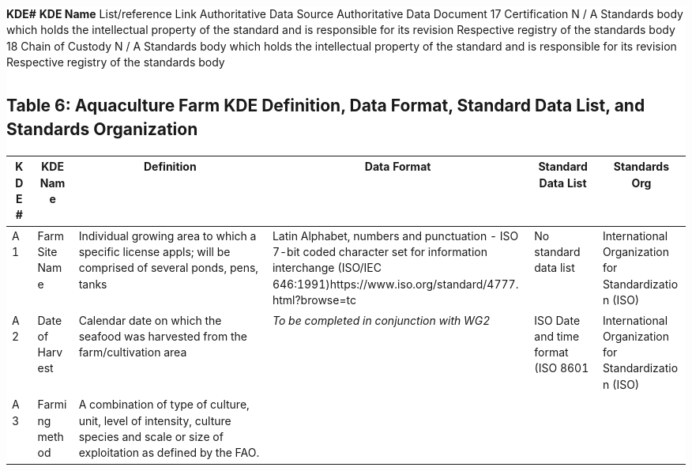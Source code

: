 <td><strong>KDE#</strong></td>
<td><strong>KDE Name</strong></td>
<td>List/reference Link</td>
<td>Authoritative Data Source</td>
<td>Authoritative Data Document</td>
</tr>
<tr class="odd">
<td>17</td>
<td>Certification</td>
<td>N / A</td>
<td>Standards body which holds the intellectual property of the standard and is responsible for its revision</td>
<td>Respective registry of the standards body</td>
</tr>
<tr class="even">
<td>18</td>
<td>Chain of Custody</td>
<td>N / A</td>
<td>Standards body which holds the intellectual property of the standard and is responsible for its revision</td>
<td>Respective registry of the standards body</td>
</tr>
</tbody>
</table>

## **Table 6: Aquaculture Farm KDE Definition, Data Format, Standard Data List, and Standards Organization**

<table>
<thead>
<tr class="header">
<th>KDE #</th>
<th>KDE Name</th>
<th>Definition</th>
<th>Data Format</th>
<th>Standard Data List</th>
<th>Standards Org</th>
</tr>
</thead>
<tbody>
<tr class="odd">
<td>A1</td>
<td>Farm Site Name</td>
<td>Individual growing area to which a specific license appls; will be comprised of several ponds, pens, tanks</td>
<td>Latin Alphabet, numbers and punctuation - ISO 7-bit coded character set for information interchange (ISO/IEC 646:1991)https://www.iso.org/standard/4777.html?browse=tc</td>
<td>No standard data list</td>
<td>International Organization for Standardization (ISO)</td>
</tr>
<tr class="even">
<td>A2</td>
<td>Date of Harvest</td>
<td>Calendar date on which the seafood was harvested from the farm/cultivation area</td>
<td><em>To be completed in conjunction with WG2</em></td>
<td>ISO Date and time format (ISO 8601</td>
<td>International Organization for Standardization (ISO)</td>
</tr>
<tr class="odd">
<td>A3</td>
<td>Farming method</td>
<td>A combination of type of culture, unit, level of intensity, culture species and scale or size of exploitation as defined by the FAO.<br />